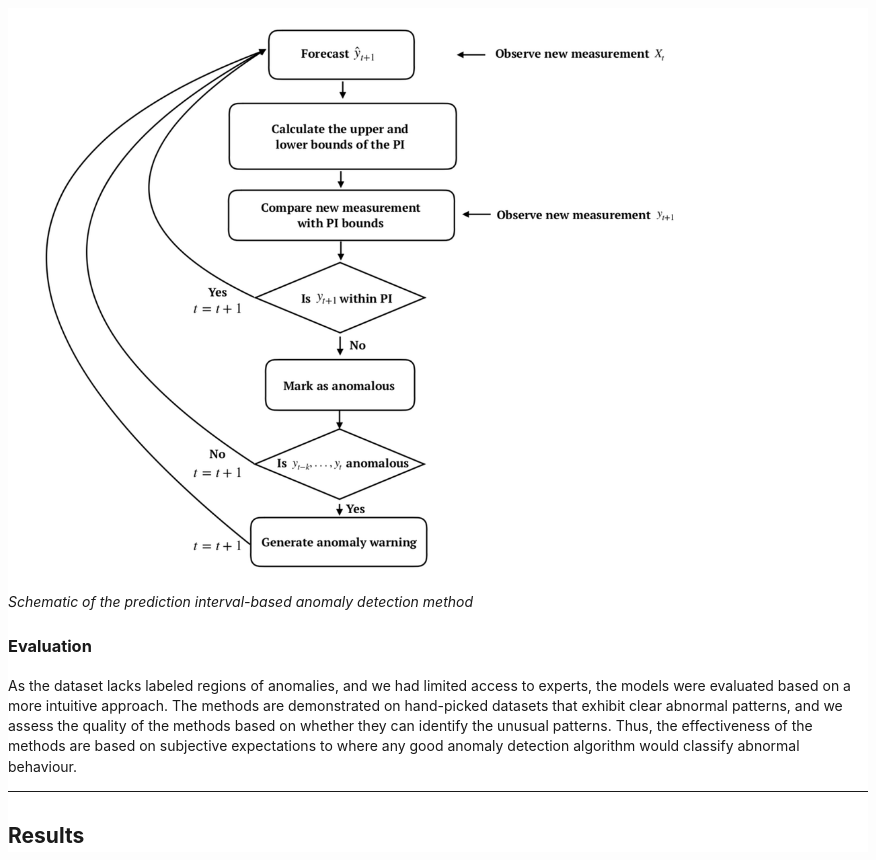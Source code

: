 <img src="fig/anomaly-method2.png" alt="model-io" width="80%"/>

_Schematic of the prediction interval-based anomaly detection method_

</p>

### Evaluation

As the dataset lacks labeled regions of anomalies, and we had limited access to experts, the models were evaluated based on a more intuitive approach. The methods are demonstrated on hand-picked datasets that exhibit clear abnormal patterns, and we assess the quality of the methods based on whether they can identify the unusual patterns. Thus, the effectiveness of the methods are based on subjective expectations to where any good anomaly detection algorithm would classify abnormal behaviour.

---

## Results
